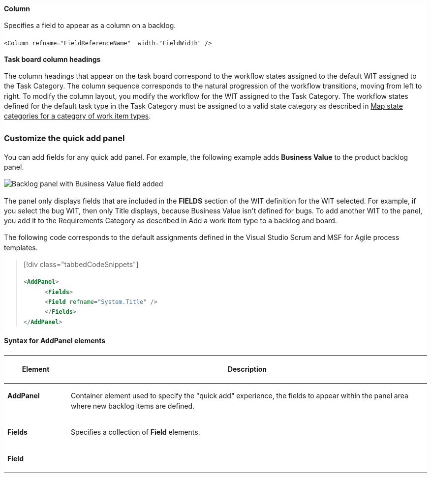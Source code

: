 <tr>
<td><p><strong>Column</strong></p></td>
<td><p>Specifies a field to appear as a column on a backlog.</p>

<pre><code>&lt;Column refname=&quot;FieldReferenceName&quot;  width=&quot;FieldWidth&quot; /&gt;</code></pre>
</td>
</tr>
</tbody>
</table>

**Task board column headings**

The column headings that appear on the task board correspond to the workflow states assigned to the default WIT assigned to the Task Category. The column sequence corresponds to the natural progression of the workflow transitions, moving from left to right. To modify the column layout, you modify the workflow for the WIT assigned to the Task Category. The workflow states defined for the default task type in the Task Category must be assigned to a valid state category as described in [Map state categories for a category of work item types](#map).

<a id="add">  </a>

### Customize the quick add panel
You can add fields for any quick add panel. For example, the following example adds **Business Value** to the product backlog panel.

![Backlog panel with Business Value field added](_img/process-configuration-xml-element-reference/IC660916.png)  

The panel only displays fields that are included in the **FIELDS** section of the WIT definition for the WIT selected. For example, if you select the bug WIT, then only Title displays, because Business Value isn't defined for bugs. To add another WIT to the panel, you add it to the Requirements Category as described  in [Add a work item type to a backlog and board](../add-wits-to-backlogs-and-boards.md).

The following code corresponds to the default assignments defined in the Visual Studio Scrum and MSF for Agile process templates.

> [!div class="tabbedCodeSnippets"]
> ```XML
> <AddPanel>
>       <Fields>
>       <Field refname="System.Title" />
>       </Fields>
> </AddPanel>
> ```


#### Syntax for AddPanel elements
<table>
<thead>
<tr>
<th width="15%"><p>Element</p></th>
<th width="85%"><p>Description</p></th>
</tr>
</thead>
<tbody valign="top">
<tr>
<td><p><strong>AddPanel</strong></p></td>
<td><p>Container element used to specify the &quot;quick add&quot; experience, the fields to appear within the panel area where new backlog items are defined.</p></td>
</tr>
<tr>
<td><p><strong>Fields</strong></p></td>
<td><p>Specifies a collection of <strong>Field</strong> elements.</p></td>
</tr>
<tr>
<td><p><strong>Field</strong></p></td>